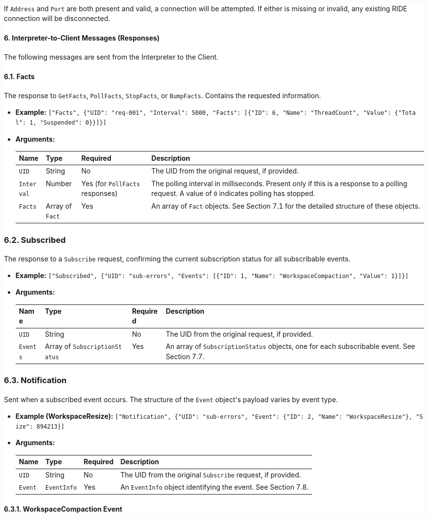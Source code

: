 If `Address` and `Port` are both present and valid, a connection will be attempted. If either is missing or invalid, any existing RIDE connection will be disconnected.

#### 6. Interpreter-to-Client Messages (Responses)

The following messages are sent from the Interpreter to the Client.

#### 6.1. Facts

The response to `GetFacts`, `PollFacts`, `StopFacts`, or `BumpFacts`. Contains the requested information.

* **Example:** `["Facts", {"UID": "req-001", "Interval": 5000, "Facts": [{"ID": 6, "Name": "ThreadCount", "Value": {"Total": 1, "Suspended": 0}}]}]`
* **Arguments:**

    | Name       | Type           | Required                                      | Description                                                                                                                                  |
    | :--------- | :------------- | :-------------------------------------------- | :------------------------------------------------------------------------------------------------------------------------------------------- |
    | `UID`      | String         | No                                            | The UID from the original request, if provided.                                                                                              |
    | `Interval` | Number         | Yes (for `PollFacts` responses)                 | The polling interval in milliseconds. Present only if this is a response to a polling request. A value of `0` indicates polling has stopped. |
    | `Facts`    | Array of `Fact` | Yes                                           | An array of `Fact` objects. See Section 7.1 for the detailed structure of these objects.                                                     |

### 6.2. Subscribed

The response to a `Subscribe` request, confirming the current subscription status for all subscribable events.

* **Example:** `["Subscribed", {"UID": "sub-errors", "Events": [{"ID": 1, "Name": "WorkspaceCompaction", "Value": 1}]}]`
* **Arguments:**

    | Name     | Type                        | Required | Description                                                                                |
    | :------- | :-------------------------- | :------- | :----------------------------------------------------------------------------------------- |
    | `UID`    | String                      | No       | The UID from the original request, if provided.                                            |
    | `Events` | Array of `SubscriptionStatus` | Yes      | An array of `SubscriptionStatus` objects, one for each subscribable event. See Section 7.7. |

### 6.3. Notification

Sent when a subscribed event occurs. The structure of the `Event` object's payload varies by event type.

* **Example (WorkspaceResize):** `["Notification", {"UID": "sub-errors", "Event": {"ID": 2, "Name": "WorkspaceResize"}, "Size": 894213}]`
* **Arguments:**

    | Name    | Type         | Required | Description                                                          |
    | :------ | :----------- | :------- | :------------------------------------------------------------------- |
    | `UID`   | String       | No       | The UID from the original `Subscribe` request, if provided.          |
    | `Event` | `EventInfo` | Yes      | An `EventInfo` object identifying the event. See Section 7.8.        |

#### 6.3.1. WorkspaceCompaction Event
